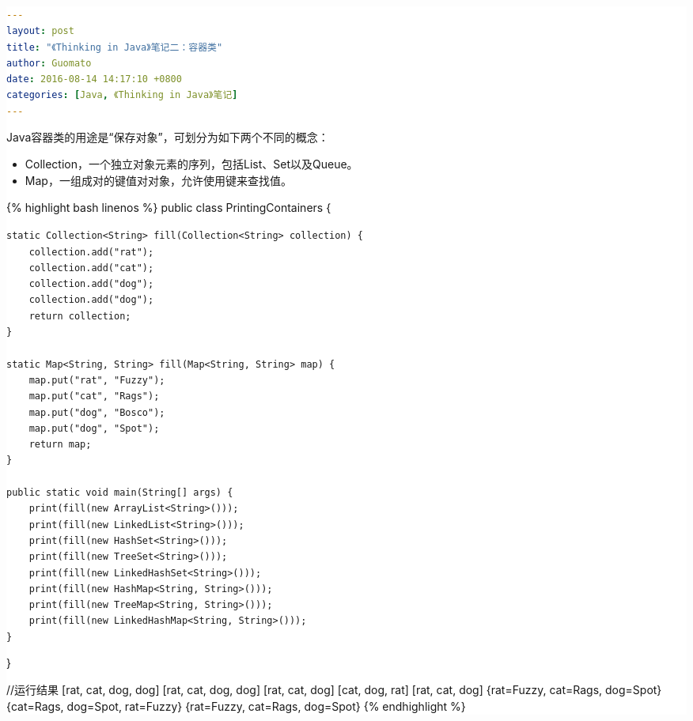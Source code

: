 ```yaml
---
layout: post
title: "《Thinking in Java》笔记二：容器类"
author: Guomato
date: 2016-08-14 14:17:10 +0800
categories: [Java, 《Thinking in Java》笔记]
---
```


Java容器类的用途是“保存对象”，可划分为如下两个不同的概念：

* Collection，一个独立对象元素的序列，包括List、Set以及Queue。
* Map，一组成对的键值对对象，允许使用键来查找值。

{% highlight bash linenos %}
public class PrintingContainers {

	static Collection<String> fill(Collection<String> collection) {
		collection.add("rat");
		collection.add("cat");
		collection.add("dog");
		collection.add("dog");
		return collection;
	}
	
	static Map<String, String> fill(Map<String, String> map) {
		map.put("rat", "Fuzzy");
		map.put("cat", "Rags");
		map.put("dog", "Bosco");
		map.put("dog", "Spot");
		return map;
	}
	
	public static void main(String[] args) {
		print(fill(new ArrayList<String>()));
		print(fill(new LinkedList<String>()));
		print(fill(new HashSet<String>()));
		print(fill(new TreeSet<String>()));
		print(fill(new LinkedHashSet<String>()));
		print(fill(new HashMap<String, String>()));
		print(fill(new TreeMap<String, String>()));
		print(fill(new LinkedHashMap<String, String>()));
	}
	
}

//运行结果
[rat, cat, dog, dog]
[rat, cat, dog, dog]
[rat, cat, dog]
[cat, dog, rat]
[rat, cat, dog]
{rat=Fuzzy, cat=Rags, dog=Spot}
{cat=Rags, dog=Spot, rat=Fuzzy}
{rat=Fuzzy, cat=Rags, dog=Spot}
{% endhighlight %}
